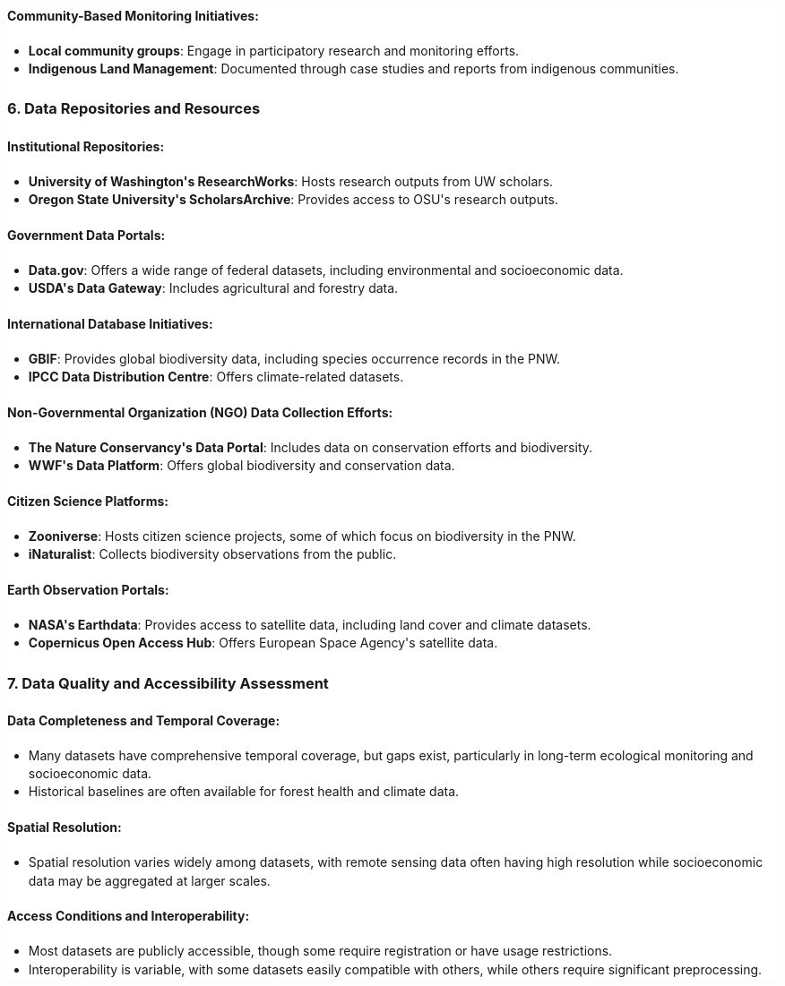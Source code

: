 #### Community-Based Monitoring Initiatives:
- **Local community groups**: Engage in participatory research and monitoring efforts.
- **Indigenous Land Management**: Documented through case studies and reports from indigenous communities.

### 6. Data Repositories and Resources

#### Institutional Repositories:
- **University of Washington's ResearchWorks**: Hosts research outputs from UW scholars.
- **Oregon State University's ScholarsArchive**: Provides access to OSU's research outputs.

#### Government Data Portals:
- **Data.gov**: Offers a wide range of federal datasets, including environmental and socioeconomic data.
- **USDA's Data Gateway**: Includes agricultural and forestry data.

#### International Database Initiatives:
- **GBIF**: Provides global biodiversity data, including species occurrence records in the PNW.
- **IPCC Data Distribution Centre**: Offers climate-related datasets.

#### Non-Governmental Organization (NGO) Data Collection Efforts:
- **The Nature Conservancy's Data Portal**: Includes data on conservation efforts and biodiversity.
- **WWF's Data Platform**: Offers global biodiversity and conservation data.

#### Citizen Science Platforms:
- **Zooniverse**: Hosts citizen science projects, some of which focus on biodiversity in the PNW.
- **iNaturalist**: Collects biodiversity observations from the public.

#### Earth Observation Portals:
- **NASA's Earthdata**: Provides access to satellite data, including land cover and climate datasets.
- **Copernicus Open Access Hub**: Offers European Space Agency's satellite data.

### 7. Data Quality and Accessibility Assessment

#### Data Completeness and Temporal Coverage:
- Many datasets have comprehensive temporal coverage, but gaps exist, particularly in long-term ecological monitoring and socioeconomic data.
- Historical baselines are often available for forest health and climate data.

#### Spatial Resolution:
- Spatial resolution varies widely among datasets, with remote sensing data often having high resolution while socioeconomic data may be aggregated at larger scales.

#### Access Conditions and Interoperability:
- Most datasets are publicly accessible, though some require registration or have usage restrictions.
- Interoperability is variable, with some datasets easily compatible with others, while others require significant preprocessing.
